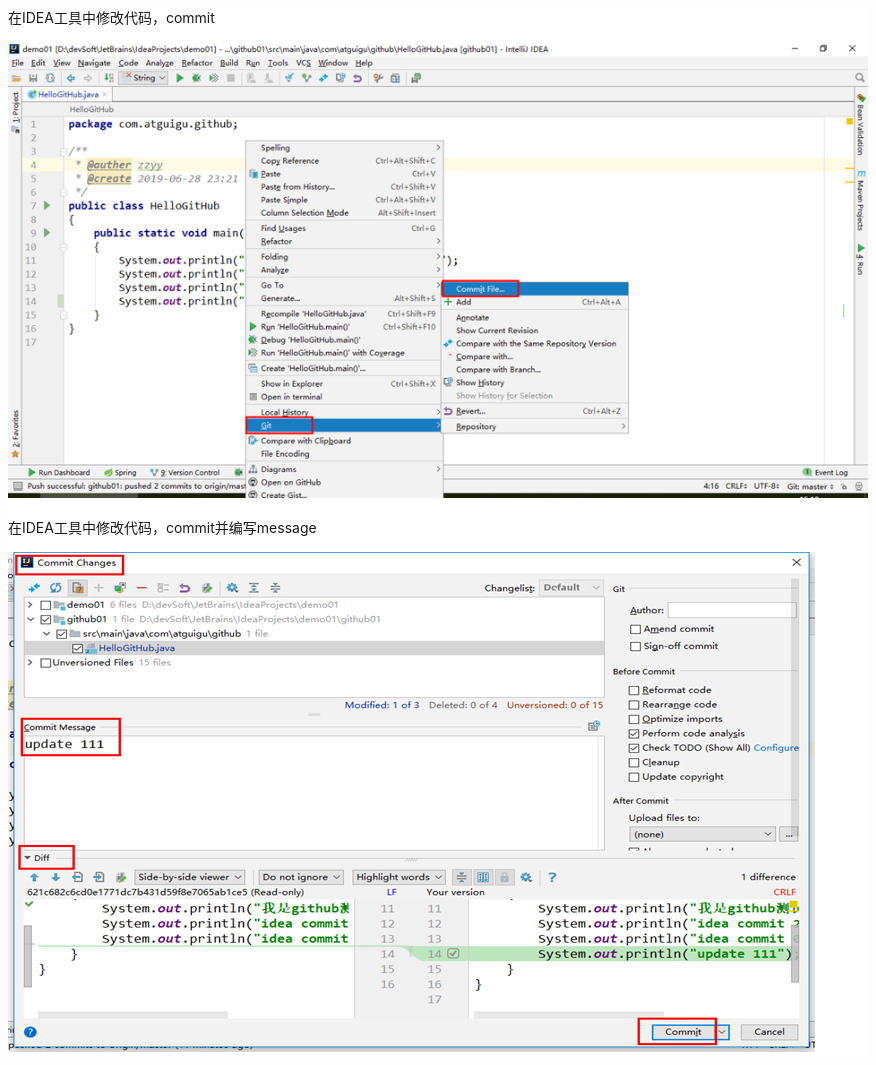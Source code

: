 

在IDEA工具中修改代码，commit

![1562605930668](尚硅谷-github.assets/1562605930668.png)



在IDEA工具中修改代码，commit并编写message

![1562605960479](尚硅谷-github.assets/1562605960479.png)
